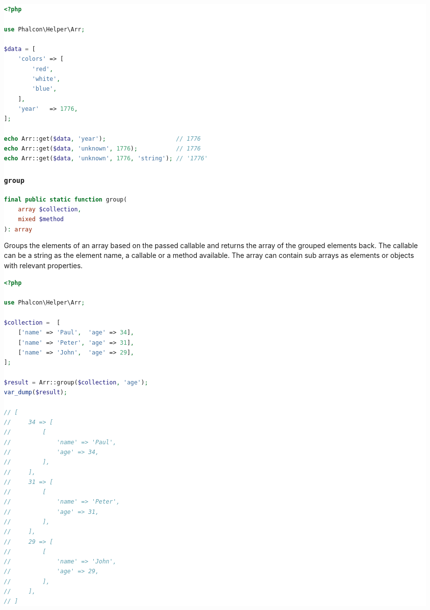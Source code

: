 
```php
<?php

use Phalcon\Helper\Arr;

$data = [
    'colors' => [
        'red',
        'white',
        'blue',
    ],
    'year'   => 1776,
];

echo Arr::get($data, 'year');                    // 1776
echo Arr::get($data, 'unknown', 1776);           // 1776
echo Arr::get($data, 'unknown', 1776, 'string'); // '1776'
```

### `group`
```php
final public static function group(
    array $collection, 
    mixed $method
): array
```
Groups the elements of an array based on the passed callable and returns the array of the grouped elements back. The callable can be a string as the element name, a callable or a method available. The array can contain sub arrays as elements or objects with relevant properties.
```php
<?php

use Phalcon\Helper\Arr;

$collection =  [
    ['name' => 'Paul',  'age' => 34],
    ['name' => 'Peter', 'age' => 31],
    ['name' => 'John',  'age' => 29],
];

$result = Arr::group($collection, 'age');
var_dump($result);

// [
//     34 => [
//         [
//             'name' => 'Paul',
//             'age' => 34,
//         ],
//     ],
//     31 => [
//         [
//             'name' => 'Peter',
//             'age' => 31,
//         ],
//     ],
//     29 => [
//         [
//             'name' => 'John',
//             'age' => 29,
//         ],
//     ],
// ]

```

[basename]: https://www.php.net/manual/en/function.basename.php
[helper-arr]: api/phalcon_helper#helper-arr
[helper-exception]: api/phalcon_helper#helper-exception
[helper-fs]: api/phalcon_helper#helper-fs
[helper-json]: api/phalcon_helper#helper-json
[helper-number]: api/phalcon_helper#helper-number
[helper-str]: api/phalcon_helper#helper-str